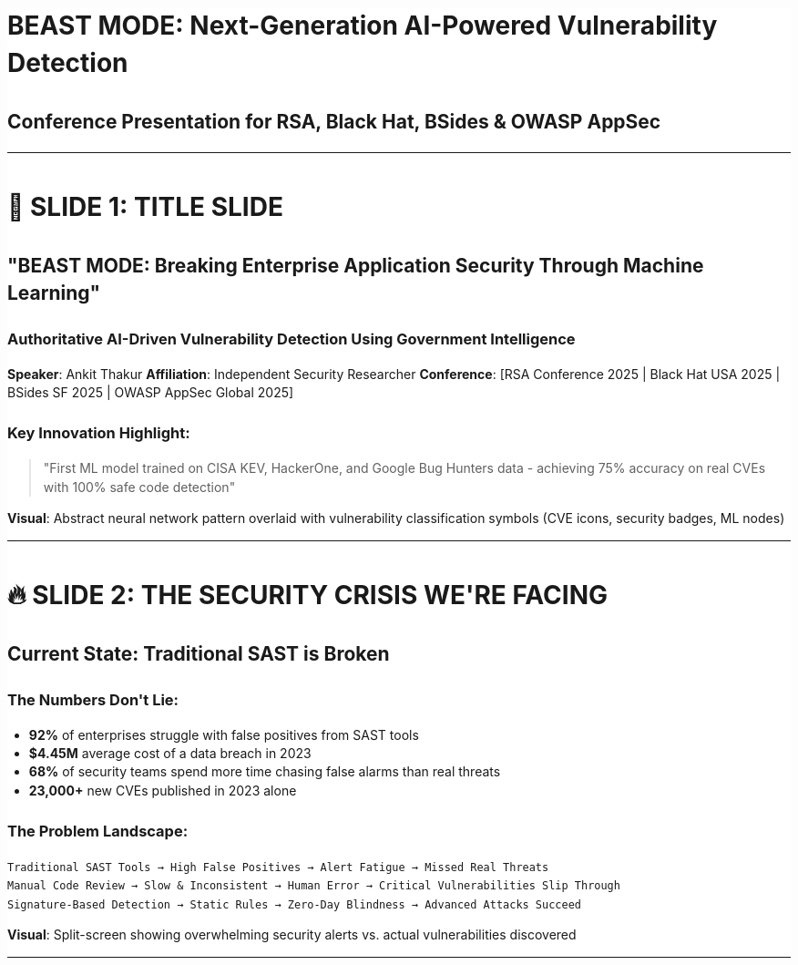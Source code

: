 # BEAST MODE: Next-Generation AI-Powered Vulnerability Detection
## Conference Presentation for RSA, Black Hat, BSides & OWASP AppSec

---

# 🎯 SLIDE 1: TITLE SLIDE
## "BEAST MODE: Breaking Enterprise Application Security Through Machine Learning"
### Authoritative AI-Driven Vulnerability Detection Using Government Intelligence

**Speaker**: Ankit Thakur
**Affiliation**: Independent Security Researcher
**Conference**: [RSA Conference 2025 | Black Hat USA 2025 | BSides SF 2025 | OWASP AppSec Global 2025]

### Key Innovation Highlight:
> "First ML model trained on CISA KEV, HackerOne, and Google Bug Hunters data - achieving 75% accuracy on real CVEs with 100% safe code detection"

**Visual**: Abstract neural network pattern overlaid with vulnerability classification symbols (CVE icons, security badges, ML nodes)

---

# 🔥 SLIDE 2: THE SECURITY CRISIS WE'RE FACING
## Current State: Traditional SAST is Broken

### The Numbers Don't Lie:
- **92%** of enterprises struggle with false positives from SAST tools
- **$4.45M** average cost of a data breach in 2023
- **68%** of security teams spend more time chasing false alarms than real threats
- **23,000+** new CVEs published in 2023 alone

### The Problem Landscape:
```
Traditional SAST Tools → High False Positives → Alert Fatigue → Missed Real Threats
Manual Code Review → Slow & Inconsistent → Human Error → Critical Vulnerabilities Slip Through
Signature-Based Detection → Static Rules → Zero-Day Blindness → Advanced Attacks Succeed
```

**Visual**: Split-screen showing overwhelming security alerts vs. actual vulnerabilities discovered

---